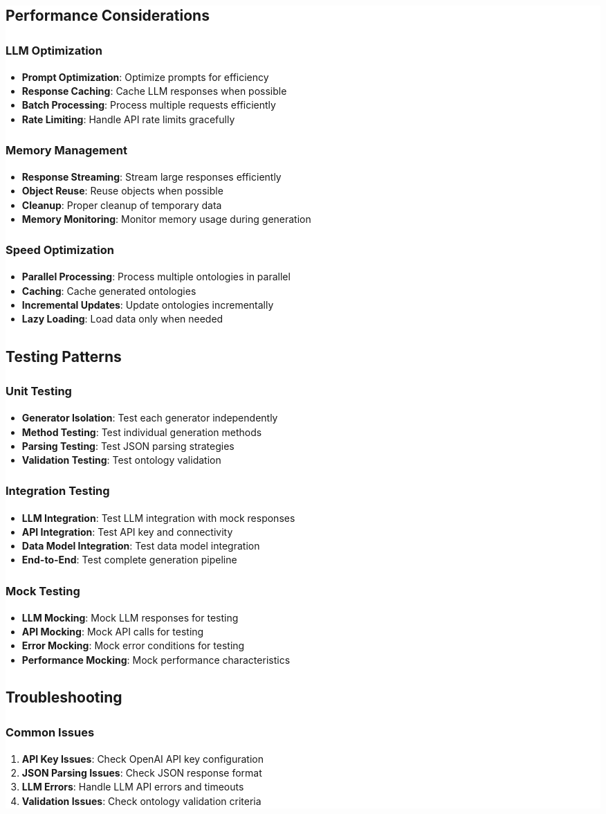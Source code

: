 ## Performance Considerations

### LLM Optimization
- **Prompt Optimization**: Optimize prompts for efficiency
- **Response Caching**: Cache LLM responses when possible
- **Batch Processing**: Process multiple requests efficiently
- **Rate Limiting**: Handle API rate limits gracefully

### Memory Management
- **Response Streaming**: Stream large responses efficiently
- **Object Reuse**: Reuse objects when possible
- **Cleanup**: Proper cleanup of temporary data
- **Memory Monitoring**: Monitor memory usage during generation

### Speed Optimization
- **Parallel Processing**: Process multiple ontologies in parallel
- **Caching**: Cache generated ontologies
- **Incremental Updates**: Update ontologies incrementally
- **Lazy Loading**: Load data only when needed

## Testing Patterns

### Unit Testing
- **Generator Isolation**: Test each generator independently
- **Method Testing**: Test individual generation methods
- **Parsing Testing**: Test JSON parsing strategies
- **Validation Testing**: Test ontology validation

### Integration Testing
- **LLM Integration**: Test LLM integration with mock responses
- **API Integration**: Test API key and connectivity
- **Data Model Integration**: Test data model integration
- **End-to-End**: Test complete generation pipeline

### Mock Testing
- **LLM Mocking**: Mock LLM responses for testing
- **API Mocking**: Mock API calls for testing
- **Error Mocking**: Mock error conditions for testing
- **Performance Mocking**: Mock performance characteristics

## Troubleshooting

### Common Issues
1. **API Key Issues**: Check OpenAI API key configuration
2. **JSON Parsing Issues**: Check JSON response format
3. **LLM Errors**: Handle LLM API errors and timeouts
4. **Validation Issues**: Check ontology validation criteria
